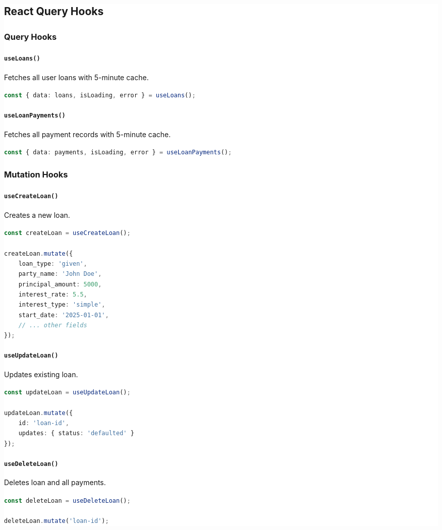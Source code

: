 
## React Query Hooks

### Query Hooks

#### `useLoans()`
Fetches all user loans with 5-minute cache.

```typescript
const { data: loans, isLoading, error } = useLoans();
```

#### `useLoanPayments()`
Fetches all payment records with 5-minute cache.

```typescript
const { data: payments, isLoading, error } = useLoanPayments();
```

### Mutation Hooks

#### `useCreateLoan()`
Creates a new loan.

```typescript
const createLoan = useCreateLoan();

createLoan.mutate({
    loan_type: 'given',
    party_name: 'John Doe',
    principal_amount: 5000,
    interest_rate: 5.5,
    interest_type: 'simple',
    start_date: '2025-01-01',
    // ... other fields
});
```

#### `useUpdateLoan()`
Updates existing loan.

```typescript
const updateLoan = useUpdateLoan();

updateLoan.mutate({
    id: 'loan-id',
    updates: { status: 'defaulted' }
});
```

#### `useDeleteLoan()`
Deletes loan and all payments.

```typescript
const deleteLoan = useDeleteLoan();

deleteLoan.mutate('loan-id');
```
